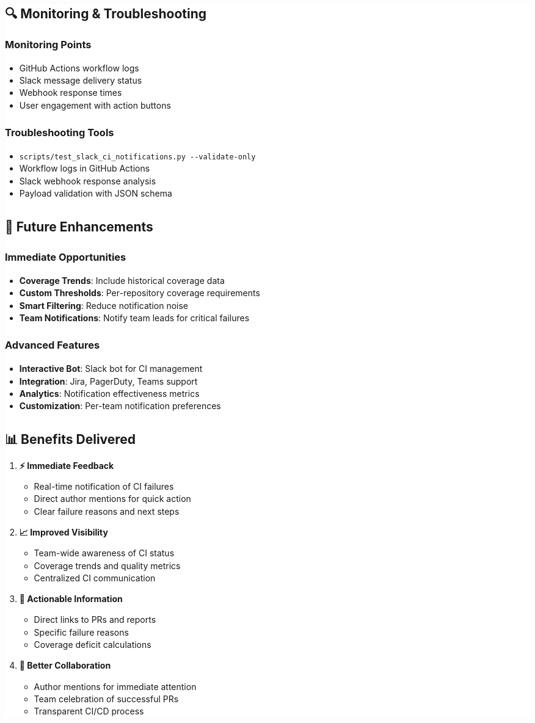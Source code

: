 ## 🔍 Monitoring & Troubleshooting

### Monitoring Points
- GitHub Actions workflow logs
- Slack message delivery status
- Webhook response times
- User engagement with action buttons

### Troubleshooting Tools
- `scripts/test_slack_ci_notifications.py --validate-only`
- Workflow logs in GitHub Actions
- Slack webhook response analysis
- Payload validation with JSON schema

## 🚀 Future Enhancements

### Immediate Opportunities
- **Coverage Trends**: Include historical coverage data
- **Custom Thresholds**: Per-repository coverage requirements
- **Smart Filtering**: Reduce notification noise
- **Team Notifications**: Notify team leads for critical failures

### Advanced Features
- **Interactive Bot**: Slack bot for CI management
- **Integration**: Jira, PagerDuty, Teams support
- **Analytics**: Notification effectiveness metrics
- **Customization**: Per-team notification preferences

## 📊 Benefits Delivered

1. **⚡ Immediate Feedback**
   - Real-time notification of CI failures
   - Direct author mentions for quick action
   - Clear failure reasons and next steps

2. **📈 Improved Visibility**
   - Team-wide awareness of CI status
   - Coverage trends and quality metrics
   - Centralized CI communication

3. **🎯 Actionable Information**
   - Direct links to PRs and reports
   - Specific failure reasons
   - Coverage deficit calculations

4. **🤝 Better Collaboration**
   - Author mentions for immediate attention
   - Team celebration of successful PRs
   - Transparent CI/CD process
